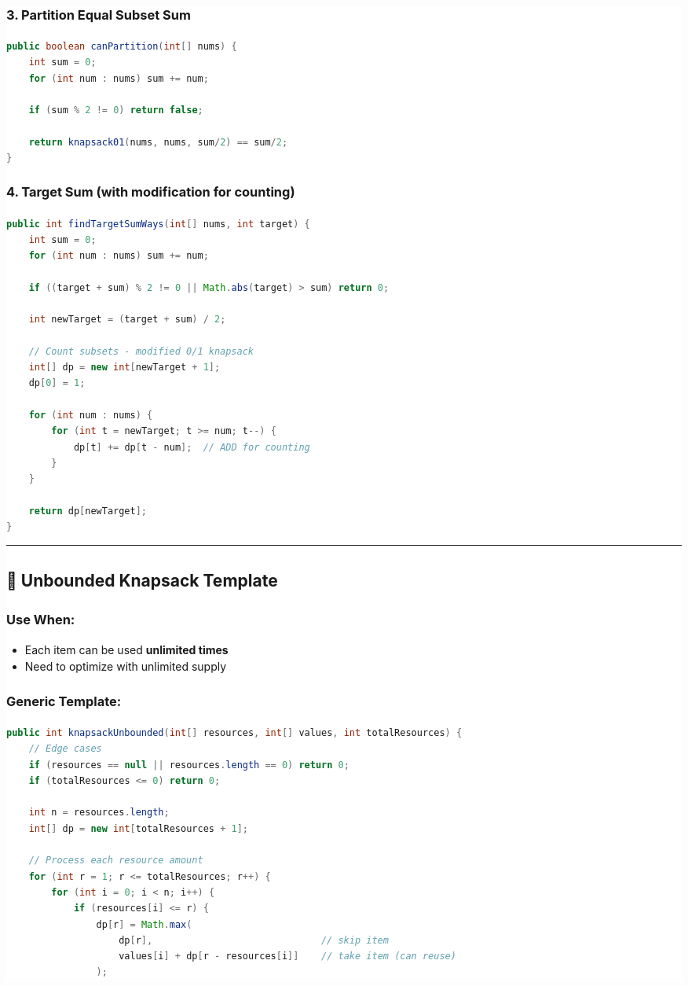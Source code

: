### 3. **Partition Equal Subset Sum**
```java
public boolean canPartition(int[] nums) {
    int sum = 0;
    for (int num : nums) sum += num;
    
    if (sum % 2 != 0) return false;
    
    return knapsack01(nums, nums, sum/2) == sum/2;
}
```

### 4. **Target Sum** (with modification for counting)
```java
public int findTargetSumWays(int[] nums, int target) {
    int sum = 0;
    for (int num : nums) sum += num;
    
    if ((target + sum) % 2 != 0 || Math.abs(target) > sum) return 0;
    
    int newTarget = (target + sum) / 2;
    
    // Count subsets - modified 0/1 knapsack
    int[] dp = new int[newTarget + 1];
    dp[0] = 1;
    
    for (int num : nums) {
        for (int t = newTarget; t >= num; t--) {
            dp[t] += dp[t - num];  // ADD for counting
        }
    }
    
    return dp[newTarget];
}
```

---

## 🚀 Unbounded Knapsack Template

### Use When:
- Each item can be used **unlimited times**
- Need to optimize with unlimited supply

### Generic Template:

```java
public int knapsackUnbounded(int[] resources, int[] values, int totalResources) {
    // Edge cases
    if (resources == null || resources.length == 0) return 0;
    if (totalResources <= 0) return 0;
    
    int n = resources.length;
    int[] dp = new int[totalResources + 1];
    
    // Process each resource amount
    for (int r = 1; r <= totalResources; r++) {
        for (int i = 0; i < n; i++) {
            if (resources[i] <= r) {
                dp[r] = Math.max(
                    dp[r],                              // skip item
                    values[i] + dp[r - resources[i]]    // take item (can reuse)
                );
```